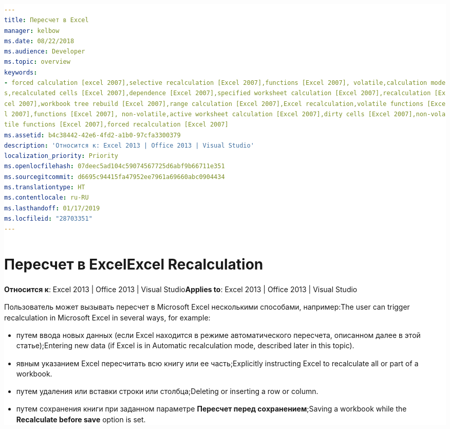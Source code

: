 ```yaml
---
title: Пересчет в Excel
manager: kelbow
ms.date: 08/22/2018
ms.audience: Developer
ms.topic: overview
keywords:
- forced calculation [excel 2007],selective recalculation [Excel 2007],functions [Excel 2007], volatile,calculation modes,recalculated cells [Excel 2007],dependence [Excel 2007],specified worksheet calculation [Excel 2007],recalculation [Excel 2007],workbook tree rebuild [Excel 2007],range calculation [Excel 2007],Excel recalculation,volatile functions [Excel 2007],functions [Excel 2007], non-volatile,active worksheet calculation [Excel 2007],dirty cells [Excel 2007],non-volatile functions [Excel 2007],forced recalculation [Excel 2007]
ms.assetid: b4c38442-42e6-4fd2-a1b0-97cfa3300379
description: 'Относится к: Excel 2013 | Office 2013 | Visual Studio'
localization_priority: Priority
ms.openlocfilehash: 07deec5ad104c59074567725d6abf9b66711e351
ms.sourcegitcommit: d6695c94415fa47952ee7961a69660abc0904434
ms.translationtype: HT
ms.contentlocale: ru-RU
ms.lasthandoff: 01/17/2019
ms.locfileid: "28703351"
---
```

# <a name="excel-recalculation"></a><span data-ttu-id="bb850-104">Пересчет в Excel</span><span class="sxs-lookup"><span data-stu-id="bb850-104">Excel Recalculation</span></span>

<span data-ttu-id="bb850-105">**Относится к**: Excel 2013 | Office 2013 | Visual Studio</span><span class="sxs-lookup"><span data-stu-id="bb850-105">**Applies to**: Excel 2013 | Office 2013 | Visual Studio</span></span> 
  
<span data-ttu-id="bb850-106">Пользователь может вызывать пересчет в Microsoft Excel несколькими способами, например:</span><span class="sxs-lookup"><span data-stu-id="bb850-106">The user can trigger recalculation in Microsoft Excel in several ways, for example:</span></span>
  
- <span data-ttu-id="bb850-107">путем ввода новых данных (если Excel находится в режиме автоматического пересчета, описанном далее в этой статье);</span><span class="sxs-lookup"><span data-stu-id="bb850-107">Entering new data (if Excel is in Automatic recalculation mode, described later in this topic).</span></span>
    
- <span data-ttu-id="bb850-108">явным указанием Excel пересчитать всю книгу или ее часть;</span><span class="sxs-lookup"><span data-stu-id="bb850-108">Explicitly instructing Excel to recalculate all or part of a workbook.</span></span>
    
- <span data-ttu-id="bb850-109">путем удаления или вставки строки или столбца;</span><span class="sxs-lookup"><span data-stu-id="bb850-109">Deleting or inserting a row or column.</span></span>
    
- <span data-ttu-id="bb850-110">путем сохранения книги при заданном параметре **Пересчет перед сохранением**;</span><span class="sxs-lookup"><span data-stu-id="bb850-110">Saving a workbook while the **Recalculate before save** option is set.</span></span> 
    